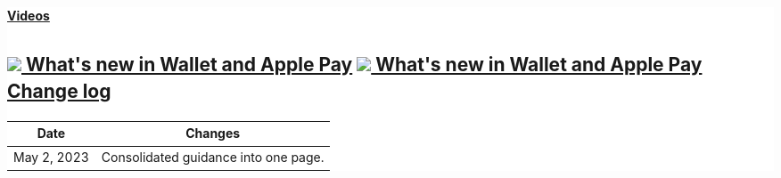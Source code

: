 
#### [Videos](/design/human-interface-guidelines/apple-pay#Videos)

[![](https://devimages-cdn.apple.com/wwdc-services/images/119/8807F4D5-2547-422A-90F9-E7AD6C80004C/4987_wide_250x141_1x.jpg) What's new in Wallet and Apple Pay](https://developer.apple.com/videos/play/wwdc2021/10092) 
[![](https://devimages-cdn.apple.com/wwdc-services/images/49/19E76490-5848-40B3-A597-FE0D384144AC/3401_wide_250x141_1x.jpg) What's new in Wallet and Apple Pay](https://developer.apple.com/videos/play/wwdc2020/10662) 
[Change log](/design/human-interface-guidelines/apple-pay#Change-log)
---------------------------------------------------------------------



| Date | Changes |
| --- | --- |
| May 2, 2023 | Consolidated guidance into one page. |

